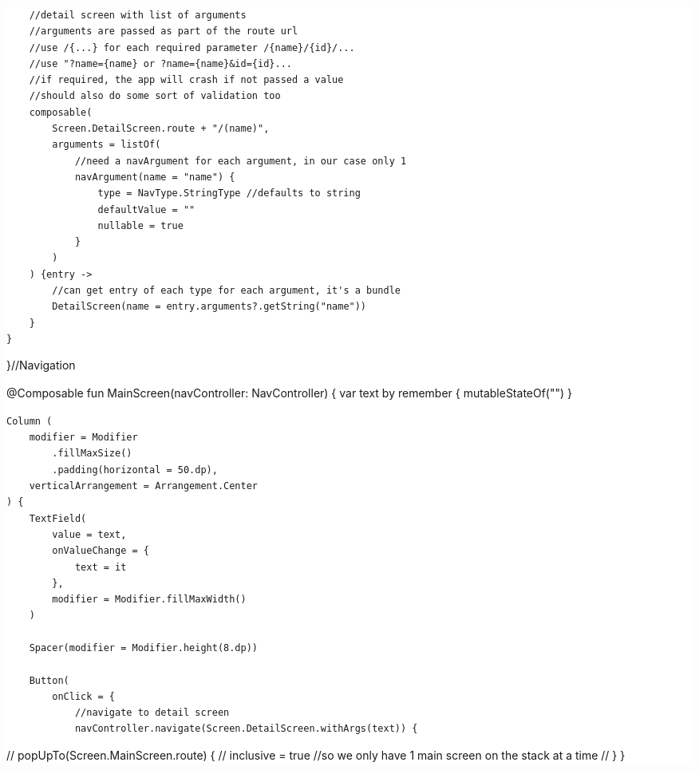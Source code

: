         //detail screen with list of arguments
        //arguments are passed as part of the route url
        //use /{...} for each required parameter /{name}/{id}/...
        //use "?name={name} or ?name={name}&id={id}...
        //if required, the app will crash if not passed a value
        //should also do some sort of validation too
        composable(
            Screen.DetailScreen.route + "/(name)",
            arguments = listOf(
                //need a navArgument for each argument, in our case only 1
                navArgument(name = "name") {
                    type = NavType.StringType //defaults to string
                    defaultValue = ""
                    nullable = true
                }
            )
        ) {entry ->
            //can get entry of each type for each argument, it's a bundle
            DetailScreen(name = entry.arguments?.getString("name"))
        }
    }
}//Navigation

@Composable
fun MainScreen(navController: NavController) {
    var text by remember {
        mutableStateOf("")
    }

    Column (
        modifier = Modifier
            .fillMaxSize()
            .padding(horizontal = 50.dp),
        verticalArrangement = Arrangement.Center
    ) {
        TextField(
            value = text,
            onValueChange = {
                text = it
            },
            modifier = Modifier.fillMaxWidth()
        )

        Spacer(modifier = Modifier.height(8.dp))
        
        Button(
            onClick = {
                //navigate to detail screen
                navController.navigate(Screen.DetailScreen.withArgs(text)) {
//                    popUpTo(Screen.MainScreen.route) {
//                        inclusive = true //so we only have 1 main screen on the stack at a time
//                    }
                }
